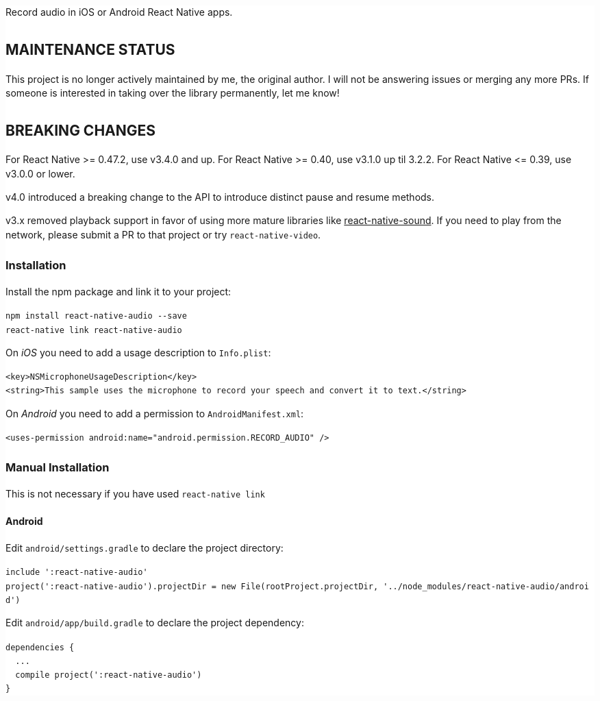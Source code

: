 
Record audio in iOS or Android React Native apps.

## MAINTENANCE STATUS

This project is no longer actively maintained by me, the original author. I will not be answering issues or merging any more PRs. If someone is interested in taking over the library permanently, let me know!

## BREAKING CHANGES

For React Native >= 0.47.2, use v3.4.0 and up.
For React Native >= 0.40, use v3.1.0 up til 3.2.2.
For React Native <= 0.39, use v3.0.0 or lower.

v4.0 introduced a breaking change to the API to introduce distinct pause and resume methods.

v3.x removed playback support in favor of using more mature libraries like [react-native-sound](https://github.com/zmxv/react-native-sound). If you need to play
from the network, please submit a PR to that project or try `react-native-video`.

### Installation

Install the npm package and link it to your project:

```
npm install react-native-audio --save
react-native link react-native-audio
```

On *iOS* you need to add a usage description to `Info.plist`:

```
<key>NSMicrophoneUsageDescription</key>
<string>This sample uses the microphone to record your speech and convert it to text.</string>
```

On *Android* you need to add a permission to `AndroidManifest.xml`:

```
<uses-permission android:name="android.permission.RECORD_AUDIO" />
```

### Manual Installation

This is not necessary if you have used `react-native link`

#### Android

Edit `android/settings.gradle` to declare the project directory:
```
include ':react-native-audio'
project(':react-native-audio').projectDir = new File(rootProject.projectDir, '../node_modules/react-native-audio/android')
```

Edit `android/app/build.gradle` to declare the project dependency:
```
dependencies {
  ...
  compile project(':react-native-audio')
}
```
